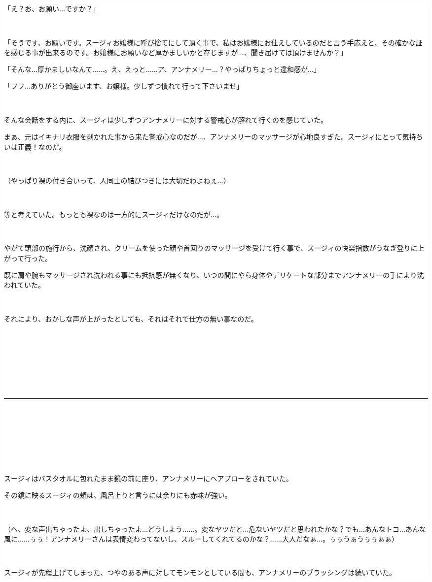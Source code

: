 「え？お、お願い…ですか？」

&nbsp;

「そうです、お願いです。スージィお嬢様に呼び捨てにして頂く事で、私はお嬢様にお仕えしているのだと言う手応えと、その確かな証を感じる事が出来るのです。お嬢様にお願いなど厚かましいかと存じますが…、聞き届けては頂けませんか？」

「そんな…厚かましいなんて……。え、えっと……ア、アンナメリー…？やっぱりちょっと違和感が…」

「フフ…ありがとう御座います、お嬢様。少しずつ慣れて行って下さいませ」

&nbsp;

そんな会話をする内に、スージィは少しずつアンナメリーに対する警戒心が解れて行くのを感じていた。

まぁ、元はイキナリ衣服を剥かれた事から来た警戒心なのだが…、アンナメリーのマッサージが心地良すぎた。スージィにとって気持ちいは正義！なのだ。

&nbsp;

（やっぱり裸の付き合いって、人同士の結びつきには大切だわよねぇ…）

&nbsp;

等と考えていた。もっとも裸なのは一方的にスージィだけなのだが…。

&nbsp;

やがて頭部の施行から、洗顔され、クリームを使った顔や首回りのマッサージを受けて行く事で、スージィの快楽指数がうなぎ登りに上がって行った。

既に肩や腕もマッサージされ洗われる事にも抵抗感が無くなり、いつの間にやら身体やデリケートな部分までアンナメリーの手により洗われていた。

&nbsp;

それにより、おかしな声が上がったとしても、それはそれで仕方の無い事なのだ。

&nbsp;

&nbsp;

&nbsp;

&nbsp;

****************************************

&nbsp;

&nbsp;

&nbsp;

&nbsp;

スージィはバスタオルに包れたまま鏡の前に座り、アンナメリーにヘアブローをされていた。

その鏡に映るスージィの頬は、風呂上りと言うには余りにも赤味が強い。

&nbsp;

（へ、変な声出ちゃったよ、出しちゃったよ…どうしよう……。変なヤツだと…危ないヤツだと思われたかな？でも…あんなトコ…あんな風に……ぅぅ！アンナメリーさんは表情変わってないし、スルーしてくれてるのかな？……大人だなぁ…。ぅぅうぁうぅぅぁぁ）

&nbsp;

スージィが先程上げてしまった、つやのある声に対してモンモンとしている間も、アンナメリーのブラッシングは続いていた。
